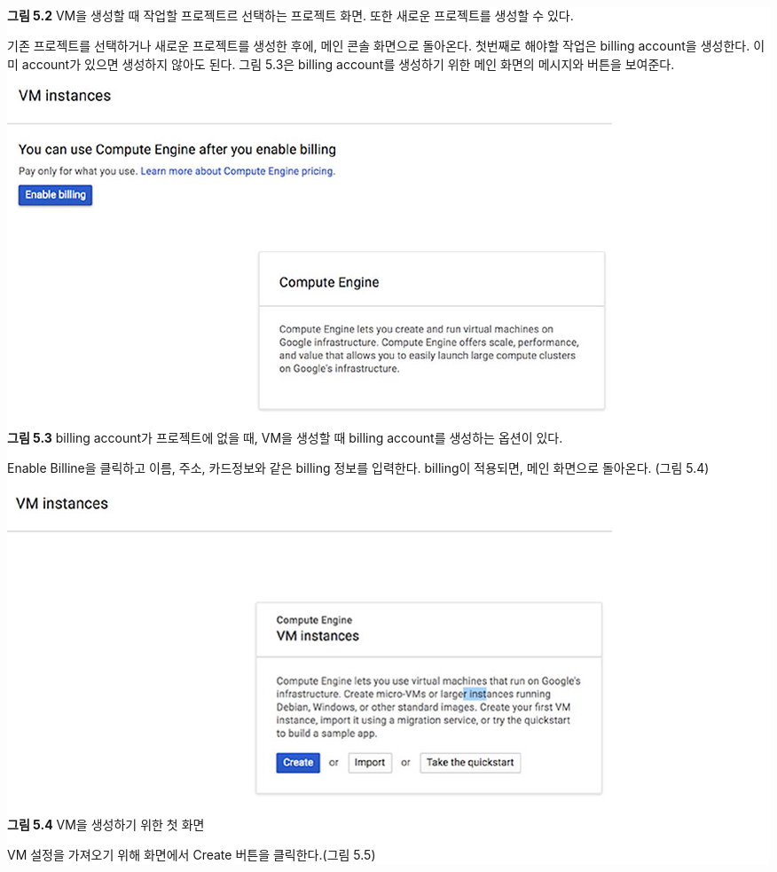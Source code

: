 **그림 5.2** VM을 생성할 때 작업할 프로젝트르 선택하는 프로젝트 화면. 또한 새로운 프로젝트를 생성할 수 있다.

기존 프로젝트를 선택하거나 새로운 프로젝트를 생성한 후에, 메인 콘솔 화면으로 돌아온다. 첫번째로 해야할 작업은 billing account을 생성한다. 이미 account가 있으면 생성하지 않아도 된다. 그림 5.3은 billing account를 생성하기 위한 메인 화면의 메시지와 버튼을 보여준다.

![5.3_create_billing_account](./img/ch05/5.3_create_billing_account.png)

**그림 5.3** billing account가 프로젝트에 없을 때, VM을 생성할 때 billing account를 생성하는 옵션이 있다.

Enable Billine을 클릭하고 이름, 주소, 카드정보와 같은 billing 정보를 입력한다. billing이 적용되면, 메인 화면으로 돌아온다. (그림 5.4)

![5.4_create_VM](./img/ch05/5.4_create_VM.png)

**그림 5.4** VM을 생성하기 위한 첫 화면

VM 설정을 가져오기 위해 화면에서 Create 버튼을 클릭한다.(그림 5.5)

